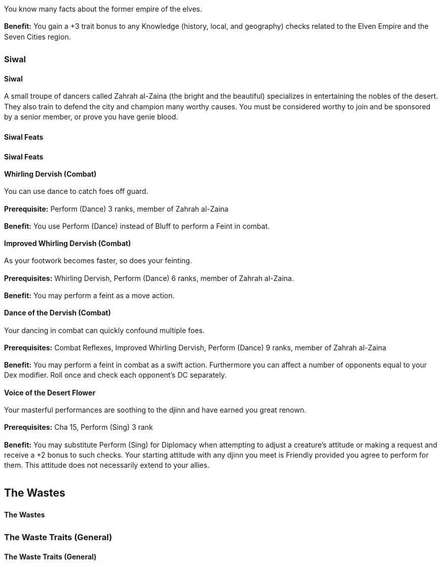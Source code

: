 You know many facts about the former empire of the elves.

**Benefit:** You gain a +3 trait bonus to any Knowledge (history, local, and geography) checks related to the Elven Empire and the Seven Cities region.

### Siwal
**Siwal**

A small troupe of dancers called Zahrah al-Zaina (the bright and the beautiful) specializes in entertaining the nobles of the desert. They also train to defend the city and champion many worthy causes. You must be considered worthy to join and be sponsored by a senior member, or prove you have genie blood.

#### Siwal Feats
**Siwal Feats**

**Whirling Dervish (Combat)**

You can use dance to catch foes off guard.

**Prerequisite:** Perform (Dance) 3 ranks, member of Zahrah al-Zaina

**Benefit:** You use Perform (Dance) instead of Bluff to perform a Feint in combat.

**Improved Whirling Dervish (Combat)**

As your footwork becomes faster, so does your feinting.

**Prerequisites:** Whirling Dervish, Perform (Dance) 6 ranks, member of Zahrah al-Zaina.

**Benefit:** You may perform a feint as a move action.

**Dance of the Dervish (Combat)**

Your dancing in combat can quickly confound multiple foes.

**Prerequisites:** Combat Reflexes, Improved Whirling Dervish, Perform (Dance) 9 ranks, member of Zahrah al-Zaina

**Benefit:** You may perform a feint in combat as a swift action. Furthermore you can affect a number of opponents equal to your Dex modifier. Roll once and check each opponent’s DC separately. 

**Voice of the Desert Flower**

Your masterful performances are soothing to the djinn and have earned you great renown.

**Prerequisites:** Cha 15, Perform (Sing) 3 rank

**Benefit:** You may substitute Perform (Sing) for Diplomacy when attempting to adjust a creature’s attitude or making a request and receive a +2 bonus to such checks. Your starting attitude with any djinn you meet is Friendly provided you agree to perform for them. This attitude does not necessarily extend to your allies.

## The Wastes
**The Wastes**

### The Waste Traits (General)
**The Waste Traits (General)**
